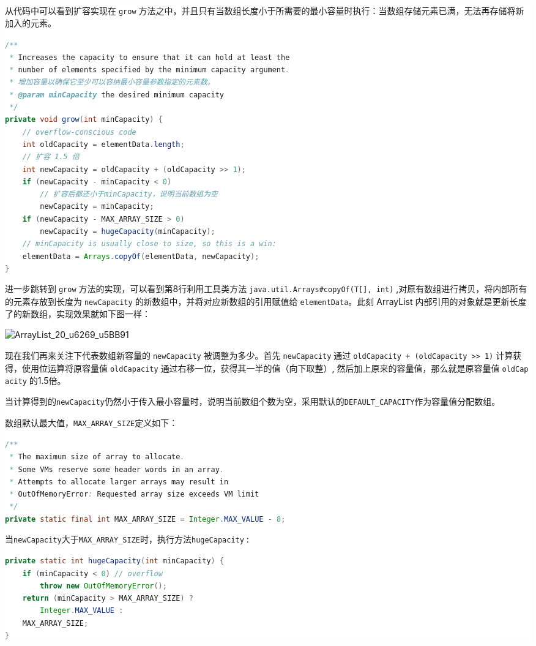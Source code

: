 从代码中可以看到扩容实现在 `grow` 方法之中，并且只有当数组长度小于所需要的最小容量时执行：当数组存储元素已满，无法再存储将新加入的元素。

``` java
/**
 * Increases the capacity to ensure that it can hold at least the
 * number of elements specified by the minimum capacity argument.
 * 增加容量以确保它至少可以容纳最小容量参数指定的元素数。
 * @param minCapacity the desired minimum capacity
 */
private void grow(int minCapacity) {
    // overflow-conscious code
    int oldCapacity = elementData.length;
    // 扩容 1.5 倍
    int newCapacity = oldCapacity + (oldCapacity >> 1);
    if (newCapacity - minCapacity < 0) 
        // 扩容后都还小于minCapacity，说明当前数组为空
        newCapacity = minCapacity;
    if (newCapacity - MAX_ARRAY_SIZE > 0)
        newCapacity = hugeCapacity(minCapacity);
    // minCapacity is usually close to size, so this is a win:
    elementData = Arrays.copyOf(elementData, newCapacity);
}
```

进一步跳转到 `grow` 方法的实现，可以看到第8行利用工具类方法 `java.util.Arrays#copyOf(T[], int)` ,对原有数组进行拷贝，将内部所有的元素存放到长度为 `newCapacity` 的新数组中，并将对应新数组的引用赋值给 `elementData`。此刻 ArrayList 内部引用的对象就是更新长度了的新数组，实现效果就如下图一样：

<img :src="$withBase('/img/java/container/ArrayList_20_u6269_u5BB91.png')" alt="ArrayList_20_u6269_u5BB91">

现在我们再来关注下代表数组新容量的 `newCapacity` 被调整为多少。首先 `newCapacity` 通过 `oldCapacity + (oldCapacity >> 1)` 计算获得，使用位运算将原容量值 `oldCapacity` 通过右移一位，获得其一半的值（向下取整）, 然后加上原来的容量值，那么就是原容量值 `oldCapacity` 的1.5倍。

当计算得到的`newCapacity`仍然小于传入最小容量时，说明当前数组个数为空，采用默认的`DEFAULT_CAPACITY`作为容量值分配数组。

数组默认最大值，`MAX_ARRAY_SIZE`定义如下：

``` java
/**
 * The maximum size of array to allocate.
 * Some VMs reserve some header words in an array.
 * Attempts to allocate larger arrays may result in
 * OutOfMemoryError: Requested array size exceeds VM limit
 */
private static final int MAX_ARRAY_SIZE = Integer.MAX_VALUE - 8;
```

当`newCapacity`大于`MAX_ARRAY_SIZE`时，执行方法`hugeCapacity` :

``` java
private static int hugeCapacity(int minCapacity) {
    if (minCapacity < 0) // overflow
        throw new OutOfMemoryError();
    return (minCapacity > MAX_ARRAY_SIZE) ?
        Integer.MAX_VALUE :
    MAX_ARRAY_SIZE;
}
```
